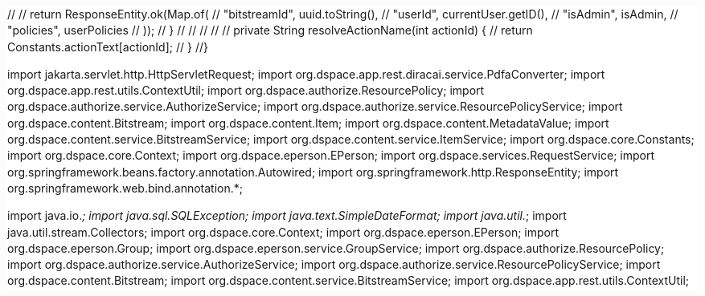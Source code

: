//
//        return ResponseEntity.ok(Map.of(
//                "bitstreamId", uuid.toString(),
//                "userId", currentUser.getID(),
//                "isAdmin", isAdmin,
//                "policies", userPolicies
//        ));
//    }
//
//
//
//
//    private String resolveActionName(int actionId) {
//        return Constants.actionText[actionId];
//    }
//}



import jakarta.servlet.http.HttpServletRequest;
import org.dspace.app.rest.diracai.service.PdfaConverter;
import org.dspace.app.rest.utils.ContextUtil;
import org.dspace.authorize.ResourcePolicy;
import org.dspace.authorize.service.AuthorizeService;
import org.dspace.authorize.service.ResourcePolicyService;
import org.dspace.content.Bitstream;
import org.dspace.content.Item;
import org.dspace.content.MetadataValue;
import org.dspace.content.service.BitstreamService;
import org.dspace.content.service.ItemService;
import org.dspace.core.Constants;
import org.dspace.core.Context;
import org.dspace.eperson.EPerson;
import org.dspace.services.RequestService;
import org.springframework.beans.factory.annotation.Autowired;
import org.springframework.http.ResponseEntity;
import org.springframework.web.bind.annotation.*;

import java.io.*;
import java.sql.SQLException;
import java.text.SimpleDateFormat;
import java.util.*;
import java.util.stream.Collectors;
import org.dspace.core.Context;
import org.dspace.eperson.EPerson;
import org.dspace.eperson.Group;
import org.dspace.eperson.service.GroupService;
import org.dspace.authorize.ResourcePolicy;
import org.dspace.authorize.service.AuthorizeService;
import org.dspace.authorize.service.ResourcePolicyService;
import org.dspace.content.Bitstream;
import org.dspace.content.service.BitstreamService;
import org.dspace.app.rest.utils.ContextUtil;
